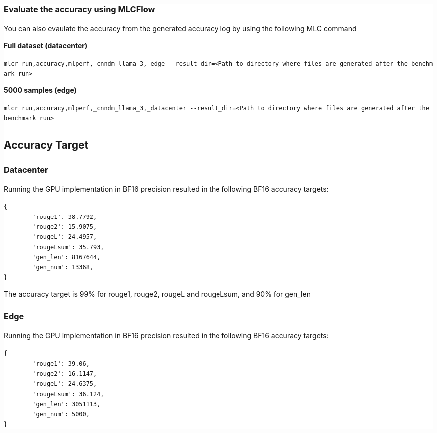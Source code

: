 
### Evaluate the accuracy using MLCFlow
You can also evaulate the accuracy from the generated accuracy log by using the following MLC command

**Full dataset (datacenter)**

```
mlcr run,accuracy,mlperf,_cnndm_llama_3,_edge --result_dir=<Path to directory where files are generated after the benchmark run>
```

**5000 samples (edge)**

```
mlcr run,accuracy,mlperf,_cnndm_llama_3,_datacenter --result_dir=<Path to directory where files are generated after the benchmark run>
```

## Accuracy Target
### Datacenter
Running the GPU implementation in BF16 precision resulted in the following BF16 accuracy targets:
```
{
        'rouge1': 38.7792,
        'rouge2': 15.9075,
        'rougeL': 24.4957,
        'rougeLsum': 35.793,
        'gen_len': 8167644,
        'gen_num': 13368,
}
```
The accuracy target is 99% for rouge1, rouge2, rougeL and rougeLsum, and 90% for gen_len

### Edge
Running the GPU implementation in BF16 precision resulted in the following BF16 accuracy targets:
```
{
        'rouge1': 39.06,
        'rouge2': 16.1147,
        'rougeL': 24.6375,
        'rougeLsum': 36.124,
        'gen_len': 3051113,
        'gen_num': 5000,
}
```
